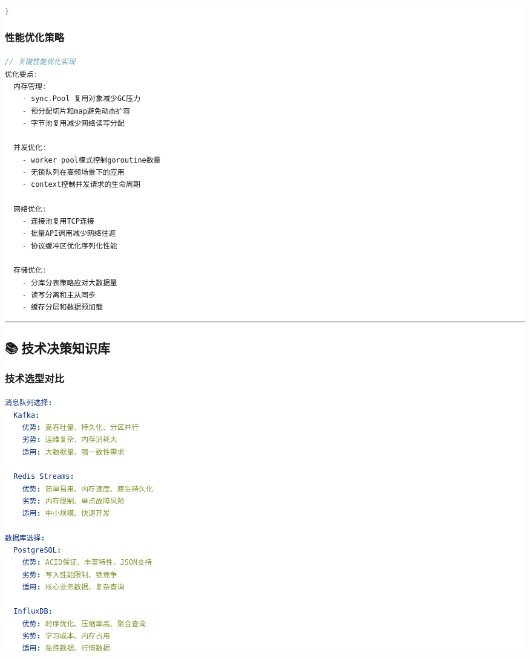 ```go
}
```

### 性能优化策略

```go
// 关键性能优化实现
优化要点:
  内存管理:
    - sync.Pool 复用对象减少GC压力
    - 预分配切片和map避免动态扩容
    - 字节池复用减少网络读写分配

  并发优化:
    - worker pool模式控制goroutine数量
    - 无锁队列在高频场景下的应用
    - context控制并发请求的生命周期

  网络优化:
    - 连接池复用TCP连接
    - 批量API调用减少网络往返
    - 协议缓冲区优化序列化性能

  存储优化:
    - 分库分表策略应对大数据量
    - 读写分离和主从同步
    - 缓存分层和数据预加载
```

---

## 📚 技术决策知识库

### 技术选型对比

```yaml
消息队列选择:
  Kafka:
    优势: 高吞吐量、持久化、分区并行
    劣势: 运维复杂、内存消耗大
    适用: 大数据量、强一致性需求

  Redis Streams:
    优势: 简单易用、内存速度、原生持久化
    劣势: 内存限制、单点故障风险
    适用: 中小规模、快速开发

数据库选择:
  PostgreSQL:
    优势: ACID保证、丰富特性、JSON支持
    劣势: 写入性能限制、锁竞争
    适用: 核心业务数据、复杂查询

  InfluxDB:
    优势: 时序优化、压缩率高、聚合查询
    劣势: 学习成本、内存占用
    适用: 监控数据、行情数据
```
